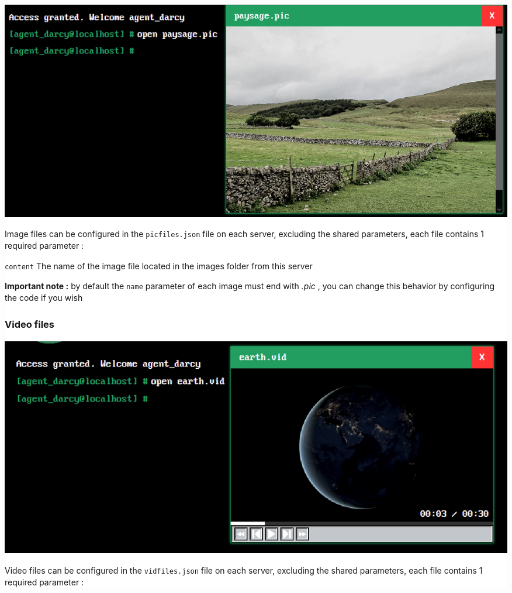 ![image preview](./docs/image-preview.png)

Image files can be configured in the `picfiles.json` file on each server, excluding the shared parameters, each file contains 1 required parameter :

`content` The name of the image file located in the images folder from this server<br/>

**Important note :** by default the `name` parameter of each image must end with *.pic* , you can change this behavior by configuring the code if you wish

### Video files

![video preview](./docs/video-preview.png)

Video files can be configured in the `vidfiles.json` file on each server, excluding the shared parameters, each file contains 1 required parameter :
